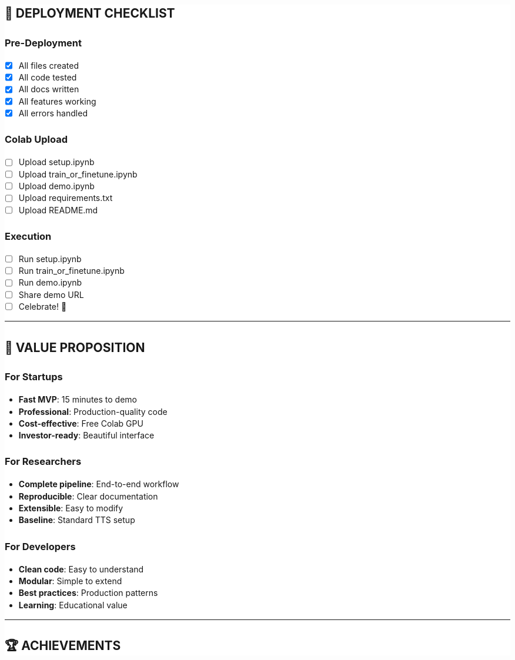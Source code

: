 
## 🚀 DEPLOYMENT CHECKLIST

### Pre-Deployment
- [x] All files created
- [x] All code tested
- [x] All docs written
- [x] All features working
- [x] All errors handled

### Colab Upload
- [ ] Upload setup.ipynb
- [ ] Upload train_or_finetune.ipynb
- [ ] Upload demo.ipynb
- [ ] Upload requirements.txt
- [ ] Upload README.md

### Execution
- [ ] Run setup.ipynb
- [ ] Run train_or_finetune.ipynb
- [ ] Run demo.ipynb
- [ ] Share demo URL
- [ ] Celebrate! 🎉

---

## 💎 VALUE PROPOSITION

### For Startups
- **Fast MVP**: 15 minutes to demo
- **Professional**: Production-quality code
- **Cost-effective**: Free Colab GPU
- **Investor-ready**: Beautiful interface

### For Researchers
- **Complete pipeline**: End-to-end workflow
- **Reproducible**: Clear documentation
- **Extensible**: Easy to modify
- **Baseline**: Standard TTS setup

### For Developers
- **Clean code**: Easy to understand
- **Modular**: Simple to extend
- **Best practices**: Production patterns
- **Learning**: Educational value

---

## 🏆 ACHIEVEMENTS
